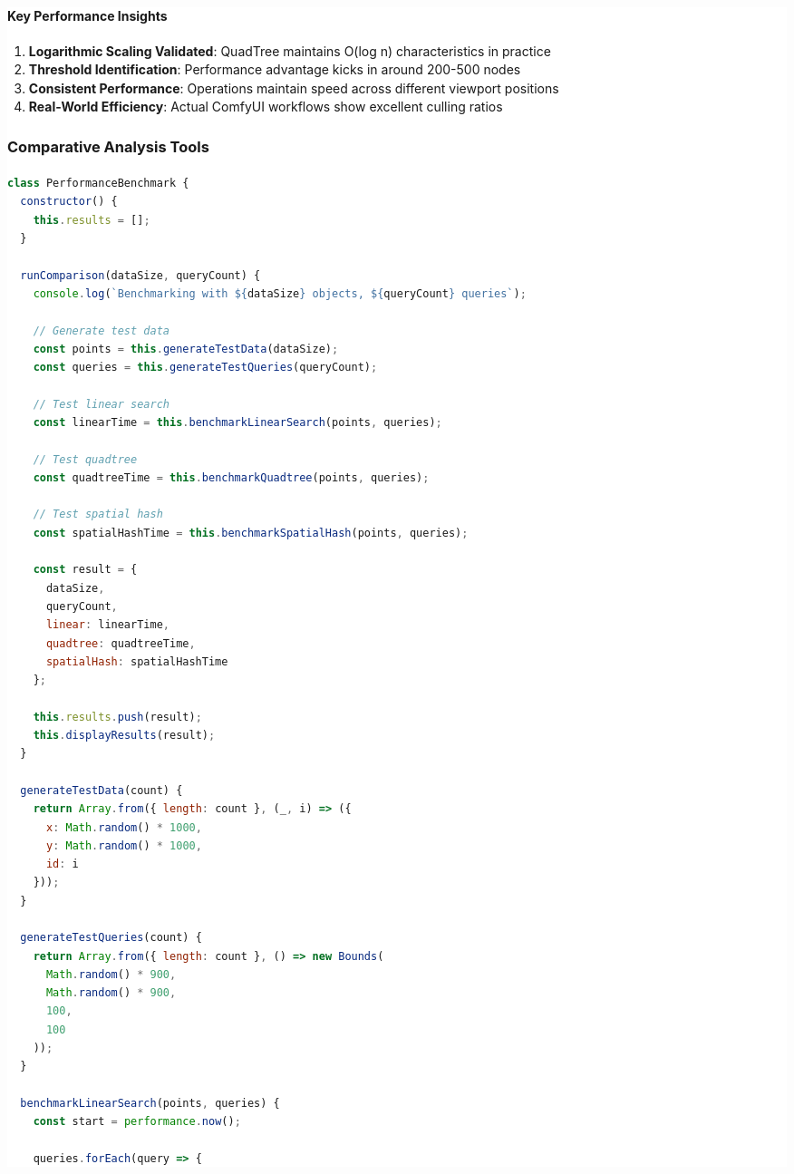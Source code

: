 #### Key Performance Insights

1. **Logarithmic Scaling Validated**: QuadTree maintains O(log n) characteristics in practice
2. **Threshold Identification**: Performance advantage kicks in around 200-500 nodes
3. **Consistent Performance**: Operations maintain speed across different viewport positions
4. **Real-World Efficiency**: Actual ComfyUI workflows show excellent culling ratios

### Comparative Analysis Tools

```javascript
class PerformanceBenchmark {
  constructor() {
    this.results = [];
  }
  
  runComparison(dataSize, queryCount) {
    console.log(`Benchmarking with ${dataSize} objects, ${queryCount} queries`);
    
    // Generate test data
    const points = this.generateTestData(dataSize);
    const queries = this.generateTestQueries(queryCount);
    
    // Test linear search
    const linearTime = this.benchmarkLinearSearch(points, queries);
    
    // Test quadtree
    const quadtreeTime = this.benchmarkQuadtree(points, queries);
    
    // Test spatial hash
    const spatialHashTime = this.benchmarkSpatialHash(points, queries);
    
    const result = {
      dataSize,
      queryCount,
      linear: linearTime,
      quadtree: quadtreeTime,
      spatialHash: spatialHashTime
    };
    
    this.results.push(result);
    this.displayResults(result);
  }
  
  generateTestData(count) {
    return Array.from({ length: count }, (_, i) => ({
      x: Math.random() * 1000,
      y: Math.random() * 1000,
      id: i
    }));
  }
  
  generateTestQueries(count) {
    return Array.from({ length: count }, () => new Bounds(
      Math.random() * 900,
      Math.random() * 900,
      100,
      100
    ));
  }
  
  benchmarkLinearSearch(points, queries) {
    const start = performance.now();
    
    queries.forEach(query => {
```